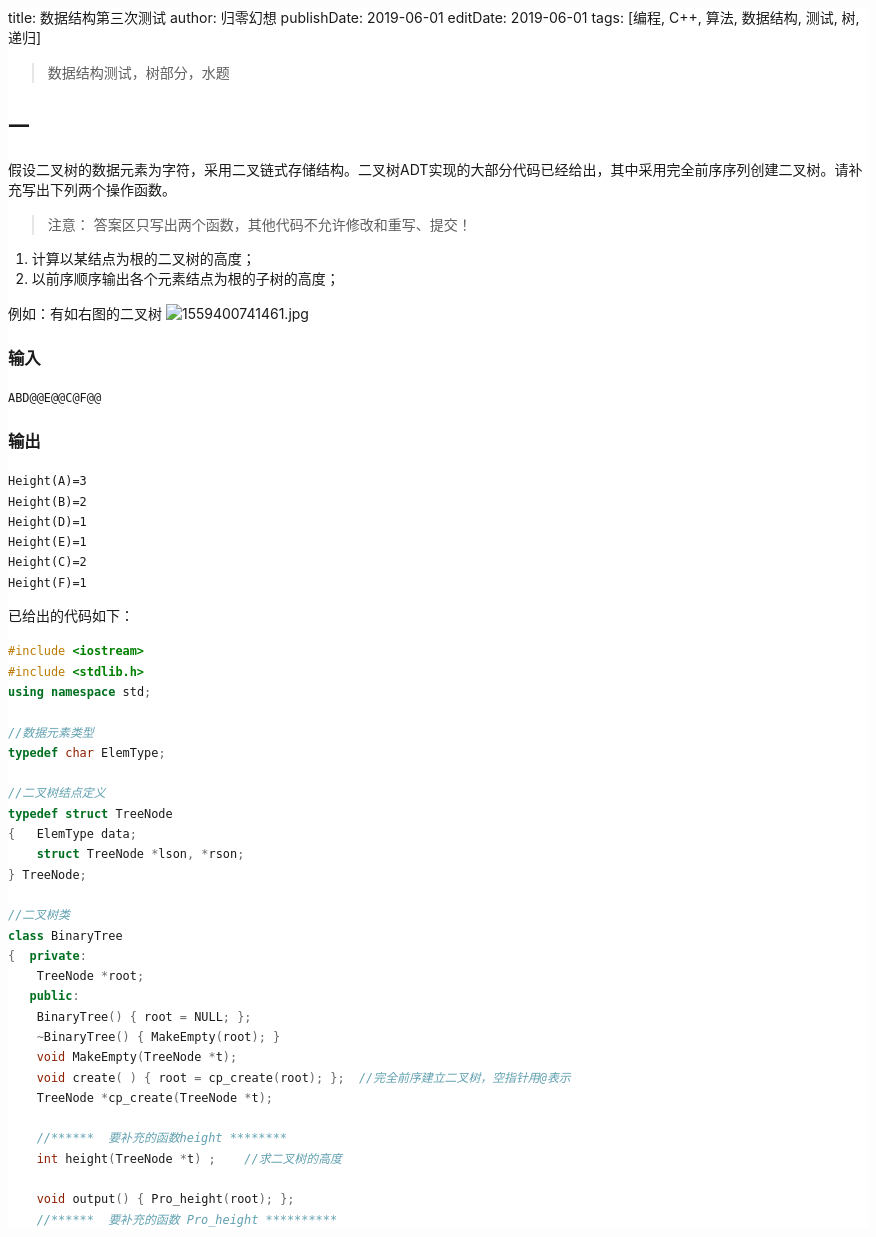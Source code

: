 title: 数据结构第三次测试
author: 归零幻想
publishDate: 2019-06-01
editDate: 2019-06-01
tags: [编程, C++, 算法, 数据结构, 测试, 树, 递归]



> 数据结构测试，树部分，水题

## 一
假设二叉树的数据元素为字符，采用二叉链式存储结构。二叉树ADT实现的大部分代码已经给出，其中采用完全前序序列创建二叉树。请补充写出下列两个操作函数。   

> 注意： 答案区只写出两个函数，其他代码不允许修改和重写、提交！

1. 计算以某结点为根的二叉树的高度；
2. 以前序顺序输出各个元素结点为根的子树的高度；

例如：有如右图的二叉树   ![1559400741461.jpg](https://i.loli.net/2020/08/20/axyNCbMzRcpDtY7.jpg)

### 输入
```
ABD@@E@@C@F@@
```
### 输出
```
Height(A)=3
Height(B)=2
Height(D)=1
Height(E)=1
Height(C)=2
Height(F)=1
```



已给出的代码如下：
```c++
#include <iostream>
#include <stdlib.h>
using namespace std;

//数据元素类型
typedef char ElemType;

//二叉树结点定义
typedef struct TreeNode
{	ElemType data;
	struct TreeNode *lson, *rson;
} TreeNode;

//二叉树类
class BinaryTree
{  private:
	TreeNode *root;
   public:
	BinaryTree() { root = NULL; };
	~BinaryTree() { MakeEmpty(root); }
	void MakeEmpty(TreeNode *t);
	void create( ) { root = cp_create(root); };  //完全前序建立二叉树，空指针用@表示
	TreeNode *cp_create(TreeNode *t);
	
	//******  要补充的函数height ********
	int height(TreeNode *t) ;    //求二叉树的高度

	void output() { Pro_height(root); };
	//******  要补充的函数 Pro_height **********
```
